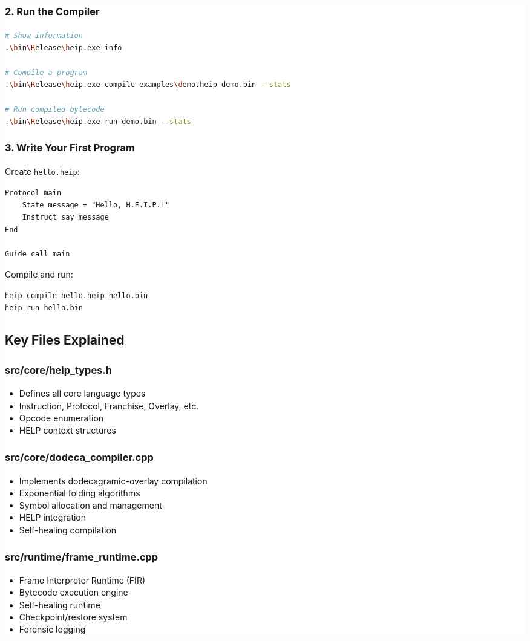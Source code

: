 ### 2. Run the Compiler

```bash
# Show information
.\bin\Release\heip.exe info

# Compile a program
.\bin\Release\heip.exe compile examples\demo.heip demo.bin --stats

# Run compiled bytecode
.\bin\Release\heip.exe run demo.bin --stats
```

### 3. Write Your First Program

Create `hello.heip`:
```heip
Protocol main
    State message = "Hello, H.E.I.P.!"
    Instruct say message
End

Guide call main
```

Compile and run:
```bash
heip compile hello.heip hello.bin
heip run hello.bin
```

## Key Files Explained

### src/core/heip_types.h
- Defines all core language types
- Instruction, Protocol, Franchise, Overlay, etc.
- Opcode enumeration
- HELP context structures

### src/core/dodeca_compiler.cpp
- Implements dodecagramic-overlay compilation
- Exponential folding algorithms
- Symbol allocation and management
- HELP integration
- Self-healing compilation

### src/runtime/frame_runtime.cpp
- Frame Interpreter Runtime (FIR)
- Bytecode execution engine
- Self-healing runtime
- Checkpoint/restore system
- Forensic logging
